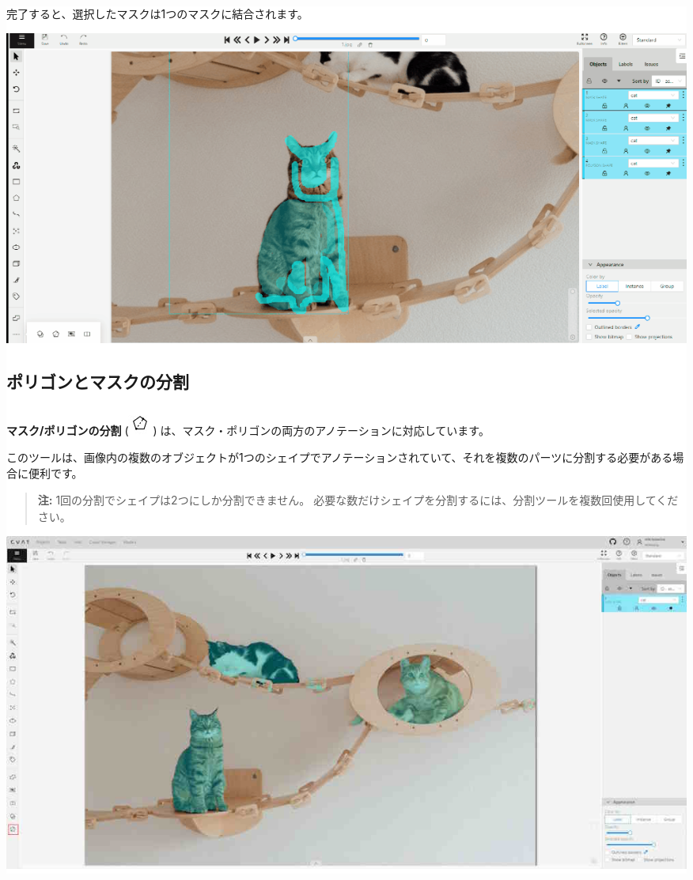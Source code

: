 完了すると、選択したマスクは1つのマスクに結合されます。

![マスクの結合 gif](/images/joining-tool-02.gif)

## ポリゴンとマスクの分割

**マスク/ポリゴンの分割** (![分割ツールアイコン](/images/slicing-tool-icon.jpg)) は、マスク・ポリゴンの両方のアノテーションに対応しています。

このツールは、画像内の複数のオブジェクトが1つのシェイプでアノテーションされていて、それを複数のパーツに分割する必要がある場合に便利です。

> **注:** 1回の分割でシェイプは2つにしか分割できません。
> 必要な数だけシェイプを分割するには、分割ツールを複数回使用してください。

![分割ツール](/images/slicing-tool-01.jpg)
